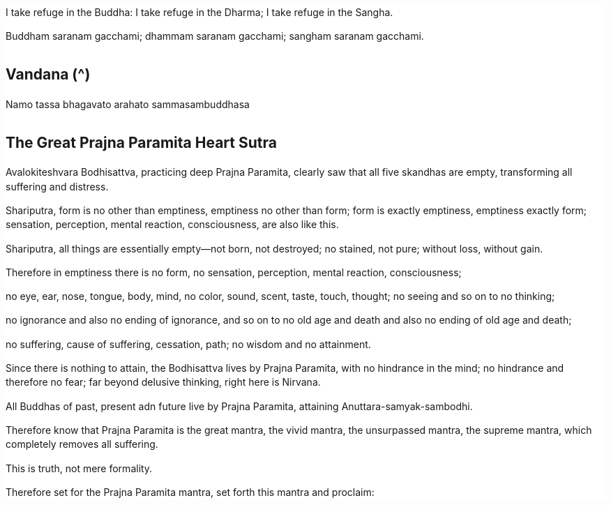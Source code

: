 I take refuge in the Buddha:
I take refuge in the Dharma;
I take refuge in the Sangha.

Buddham saranam gacchami; 
dhammam saranam gacchami; 
sangham saranam gacchami. 

## Vandana (^) 

Namo tassa bhagavato arahato sammasambuddhasa 

## The Great Prajna Paramita Heart Sutra 

 

Avalokiteshvara Bodhisattva, practicing deep Prajna Paramita,
clearly saw that all five skandhas are empty,
transforming all suffering and distress. 

Shariputra, form is no other than emptiness, emptiness no other than form; 
form is exactly emptiness, emptiness exactly form; 
sensation, perception, mental reaction, consciousness,
are also like this.

Shariputra, all things are essentially empty—not born, not destroyed; 
no stained, not pure; without loss, without gain.

Therefore in emptiness there is no form, no sensation, perception,
mental reaction, consciousness; 

no eye, ear, nose, tongue, body, mind,
no color, sound, scent, taste, touch, thought; 
no seeing and so on to no thinking; 

no ignorance and also no ending of ignorance, 
and so on to no old age and death and also no ending of old age and death; 

no suffering, cause of suffering, cessation, path; 
no wisdom and no attainment. 

Since there is nothing to attain, the Bodhisattva lives by Prajna Paramita,
with no hindrance in the mind; no hindrance and therefore no fear; 
far beyond delusive thinking, right here is Nirvana. 

All Buddhas of past, present adn future live by Prajna Paramita,
attaining Anuttara-samyak-sambodhi. 

Therefore know that Prajna Paramita is the great mantra, the vivid mantra, 
the unsurpassed mantra, the supreme mantra, 
which completely removes all suffering. 

This is truth, not mere formality. 

Therefore set for the Prajna Paramita mantra, 
set forth this mantra and proclaim: 
